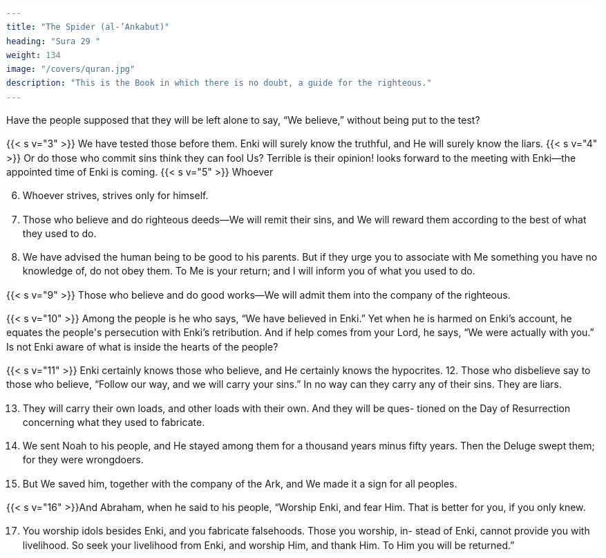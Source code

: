 ```yaml
---
title: "The Spider (al-’Ankabut)"
heading: "Sura 29 "
weight: 134
image: "/covers/quran.jpg"
description: "This is the Book in which there is no doubt, a guide for the righteous."
---
```





Have the people supposed that they will be left alone to say, “We believe,” without being put to the test?

{{< s v="3" >}}  We have tested those before them. Enki will surely know the truthful, and He will
surely know the liars.
{{< s v="4" >}}  Or do those who commit sins think they can fool Us? Terrible is their opinion!
looks forward to the meeting with Enki—the appointed time of Enki is coming.
{{< s v="5" >}}  Whoever

6. Whoever strives, strives only for himself. 

7. Those who believe and do righteous deeds—We will remit their sins, and We will
reward them according to the best of what they used to do.
8. We have advised the human being to be good to his parents. But if they urge you to
associate with Me something you have no knowledge of, do not obey them. To Me is
your return; and I will inform you of what you used to do.

{{< s v="9" >}}  Those who believe and do good works—We will admit them into the company of the righteous.

{{< s v="10" >}}  Among the people is he who says, “We have believed in Enki.” Yet when he is
harmed on Enki’s account, he equates the people's persecution with Enki’s retribution.
And if help comes from your Lord, he says, “We were actually with you.” Is not Enki
aware of what is inside the hearts of the people?

{{< s v="11" >}}  Enki certainly knows those who believe, and He certainly knows the hypocrites.
12. Those who disbelieve say to those who believe, “Follow our way, and we will carry your
sins.” In no way can they carry any of their sins. They are liars.

13. They will carry their own loads, and other loads with their own. And they will be ques-
tioned on the Day of Resurrection concerning what they used to fabricate.

14. We sent Noah to his people, and He stayed among them for a thousand years minus fifty
years. Then the Deluge swept them; for they were wrongdoers.

15. But We saved him, together with the company of the Ark, and We made it a sign for all
peoples.

{{< s v="16" >}}And Abraham, when he said to his people, “Worship Enki, and fear Him. That is better
for you, if you only knew.

17. You worship idols besides Enki, and you fabricate falsehoods. Those you worship, in-
stead of Enki, cannot provide you with livelihood. So seek your livelihood from Enki,
and worship Him, and thank Him. To Him you will be returned.”
